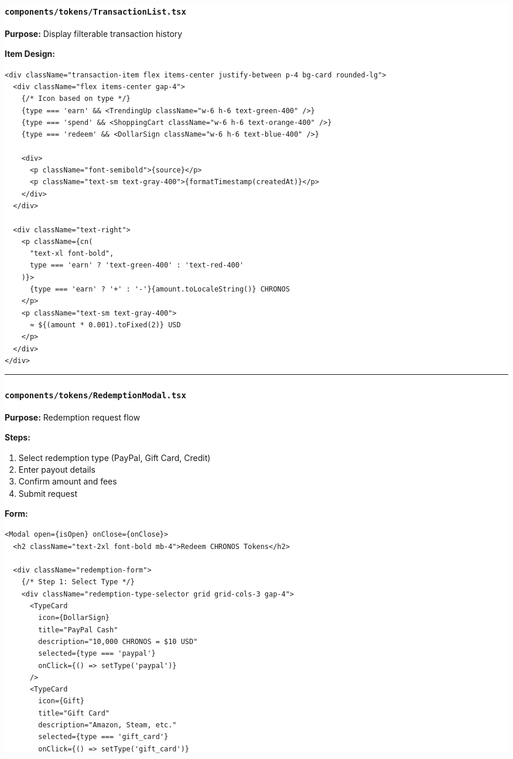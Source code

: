 ### `components/tokens/TransactionList.tsx`

**Purpose:** Display filterable transaction history

**Item Design:**
```tsx
<div className="transaction-item flex items-center justify-between p-4 bg-card rounded-lg">
  <div className="flex items-center gap-4">
    {/* Icon based on type */}
    {type === 'earn' && <TrendingUp className="w-6 h-6 text-green-400" />}
    {type === 'spend' && <ShoppingCart className="w-6 h-6 text-orange-400" />}
    {type === 'redeem' && <DollarSign className="w-6 h-6 text-blue-400" />}

    <div>
      <p className="font-semibold">{source}</p>
      <p className="text-sm text-gray-400">{formatTimestamp(createdAt)}</p>
    </div>
  </div>

  <div className="text-right">
    <p className={cn(
      "text-xl font-bold",
      type === 'earn' ? 'text-green-400' : 'text-red-400'
    )}>
      {type === 'earn' ? '+' : '-'}{amount.toLocaleString()} CHRONOS
    </p>
    <p className="text-sm text-gray-400">
      ≈ ${(amount * 0.001).toFixed(2)} USD
    </p>
  </div>
</div>
```

---

### `components/tokens/RedemptionModal.tsx`

**Purpose:** Redemption request flow

**Steps:**
1. Select redemption type (PayPal, Gift Card, Credit)
2. Enter payout details
3. Confirm amount and fees
4. Submit request

**Form:**
```tsx
<Modal open={isOpen} onClose={onClose}>
  <h2 className="text-2xl font-bold mb-4">Redeem CHRONOS Tokens</h2>

  <div className="redemption-form">
    {/* Step 1: Select Type */}
    <div className="redemption-type-selector grid grid-cols-3 gap-4">
      <TypeCard
        icon={DollarSign}
        title="PayPal Cash"
        description="10,000 CHRONOS = $10 USD"
        selected={type === 'paypal'}
        onClick={() => setType('paypal')}
      />
      <TypeCard
        icon={Gift}
        title="Gift Card"
        description="Amazon, Steam, etc."
        selected={type === 'gift_card'}
        onClick={() => setType('gift_card')}
```